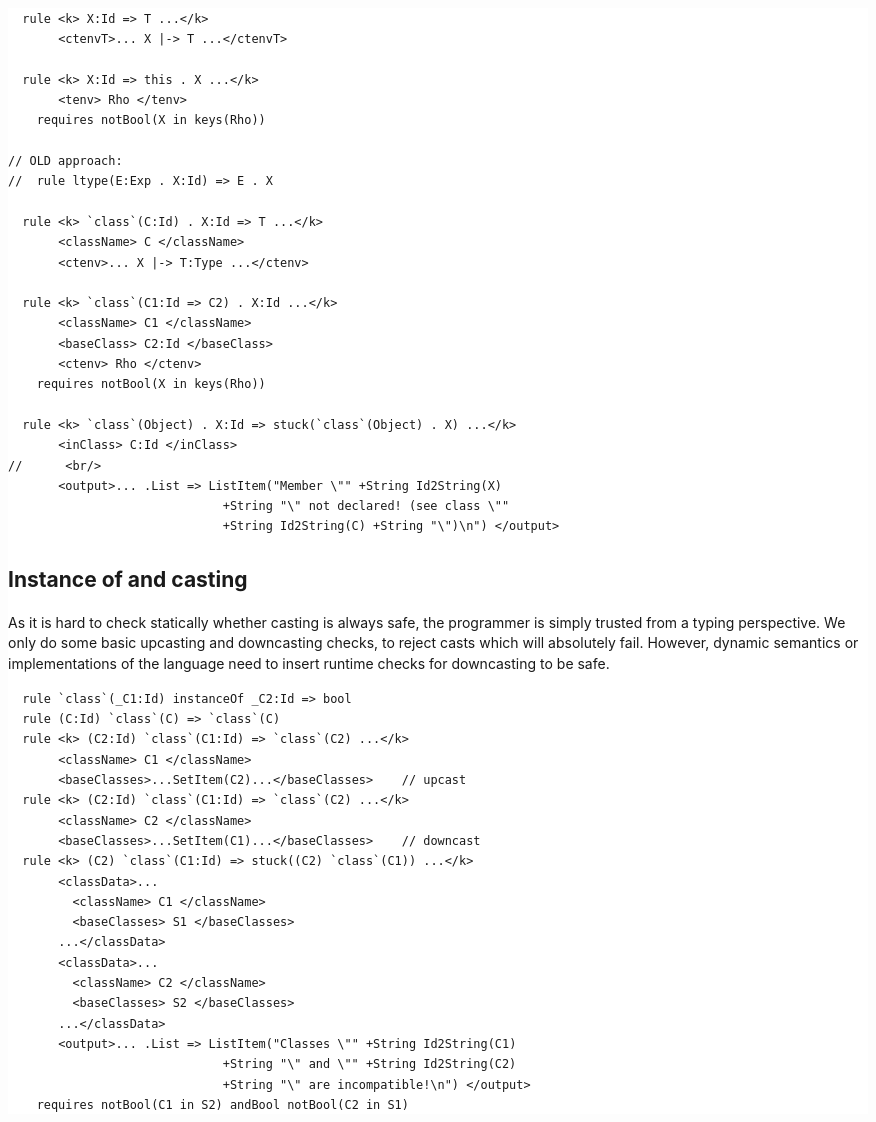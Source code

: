 ```k
  rule <k> X:Id => T ...</k>
       <ctenvT>... X |-> T ...</ctenvT>

  rule <k> X:Id => this . X ...</k>
       <tenv> Rho </tenv>
    requires notBool(X in keys(Rho))

// OLD approach:
//  rule ltype(E:Exp . X:Id) => E . X

  rule <k> `class`(C:Id) . X:Id => T ...</k>
       <className> C </className>
       <ctenv>... X |-> T:Type ...</ctenv>

  rule <k> `class`(C1:Id => C2) . X:Id ...</k>
       <className> C1 </className>
       <baseClass> C2:Id </baseClass>
       <ctenv> Rho </ctenv>
    requires notBool(X in keys(Rho))

  rule <k> `class`(Object) . X:Id => stuck(`class`(Object) . X) ...</k>
       <inClass> C:Id </inClass>
//      <br/>
       <output>... .List => ListItem("Member \"" +String Id2String(X)
                              +String "\" not declared! (see class \""
                              +String Id2String(C) +String "\")\n") </output>
```

## Instance of and casting

As it is hard to check statically whether casting is always safe,
the programmer is simply trusted from a typing perspective.  We only
do some basic upcasting and downcasting checks, to reject casts which
will absolutely fail.  However, dynamic semantics or implementations
of the language need to insert runtime checks for downcasting to be safe.
```k
  rule `class`(_C1:Id) instanceOf _C2:Id => bool
  rule (C:Id) `class`(C) => `class`(C)
  rule <k> (C2:Id) `class`(C1:Id) => `class`(C2) ...</k>
       <className> C1 </className>
       <baseClasses>...SetItem(C2)...</baseClasses>    // upcast
  rule <k> (C2:Id) `class`(C1:Id) => `class`(C2) ...</k>
       <className> C2 </className>
       <baseClasses>...SetItem(C1)...</baseClasses>    // downcast
  rule <k> (C2) `class`(C1:Id) => stuck((C2) `class`(C1)) ...</k>
       <classData>...
         <className> C1 </className>
         <baseClasses> S1 </baseClasses>
       ...</classData>
       <classData>...
         <className> C2 </className>
         <baseClasses> S2 </baseClasses>
       ...</classData>
       <output>... .List => ListItem("Classes \"" +String Id2String(C1)
                              +String "\" and \"" +String Id2String(C2)
                              +String "\" are incompatible!\n") </output>
    requires notBool(C1 in S2) andBool notBool(C2 in S1)
```
